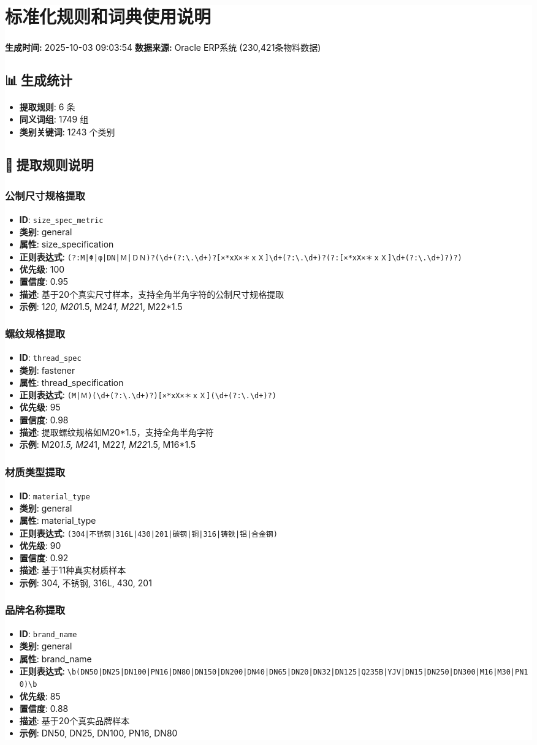# 标准化规则和词典使用说明

**生成时间:** 2025-10-03 09:03:54
**数据来源:** Oracle ERP系统 (230,421条物料数据)

## 📊 生成统计

- **提取规则**: 6 条
- **同义词组**: 1749 组
- **类别关键词**: 1243 个类别

## 🔧 提取规则说明

### 公制尺寸规格提取
- **ID**: `size_spec_metric`
- **类别**: general
- **属性**: size_specification
- **正则表达式**: `(?:M|Φ|φ|DN|Ｍ|ＤＮ)?(\d+(?:\.\d+)?[×*xX×＊ｘＸ]\d+(?:\.\d+)?(?:[×*xX×＊ｘＸ]\d+(?:\.\d+)?)?)`
- **优先级**: 100
- **置信度**: 0.95
- **描述**: 基于20个真实尺寸样本，支持全角半角字符的公制尺寸规格提取
- **示例**: 1*20, M20*1.5, M24*1, M22*1, M22*1.5

### 螺纹规格提取
- **ID**: `thread_spec`
- **类别**: fastener
- **属性**: thread_specification
- **正则表达式**: `(M|Ｍ)(\d+(?:\.\d+)?)[×*xX×＊ｘＸ](\d+(?:\.\d+)?)`
- **优先级**: 95
- **置信度**: 0.98
- **描述**: 提取螺纹规格如M20*1.5，支持全角半角字符
- **示例**: M20*1.5, M24*1, M22*1, M22*1.5, M16*1.5

### 材质类型提取
- **ID**: `material_type`
- **类别**: general
- **属性**: material_type
- **正则表达式**: `(304|不锈钢|316L|430|201|碳钢|铜|316|铸铁|铝|合金钢)`
- **优先级**: 90
- **置信度**: 0.92
- **描述**: 基于11种真实材质样本
- **示例**: 304, 不锈钢, 316L, 430, 201

### 品牌名称提取
- **ID**: `brand_name`
- **类别**: general
- **属性**: brand_name
- **正则表达式**: `\b(DN50|DN25|DN100|PN16|DN80|DN150|DN200|DN40|DN65|DN20|DN32|DN125|Q235B|YJV|DN15|DN250|DN300|M16|M30|PN10)\b`
- **优先级**: 85
- **置信度**: 0.88
- **描述**: 基于20个真实品牌样本
- **示例**: DN50, DN25, DN100, PN16, DN80
